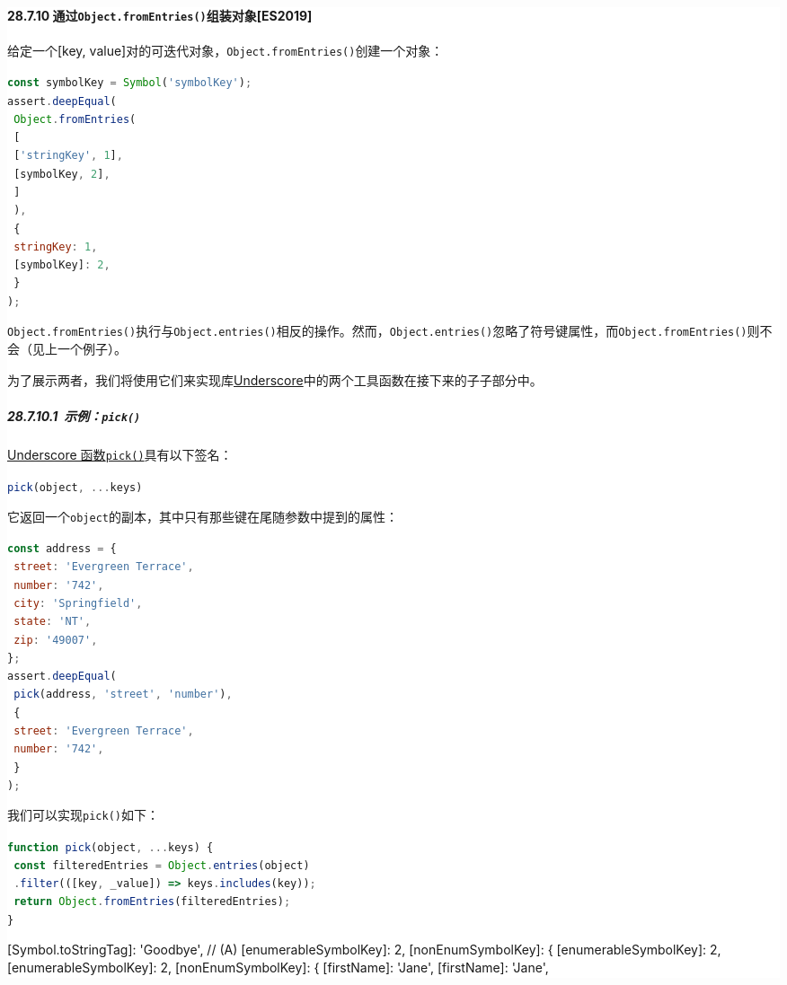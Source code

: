 #### 28.7.10 通过`Object.fromEntries()`组装对象[ES2019]

给定一个[key, value]对的可迭代对象，`Object.fromEntries()`创建一个对象：

```js
const symbolKey = Symbol('symbolKey');
assert.deepEqual(
 Object.fromEntries(
 [
 ['stringKey', 1],
 [symbolKey, 2],
 ]
 ),
 {
 stringKey: 1,
 [symbolKey]: 2,
 }
);
```

`Object.fromEntries()`执行与`Object.entries()`相反的操作。然而，`Object.entries()`忽略了符号键属性，而`Object.fromEntries()`则不会（见上一个例子）。

为了展示两者，我们将使用它们来实现库[Underscore](https://underscorejs.org)中的两个工具函数在接下来的子子部分中。

##### 28.7.10.1 示例：`pick()`

[Underscore 函数`pick()`](https://underscorejs.org/#pick)具有以下签名：

```js
pick(object, ...keys)
```

它返回一个`object`的副本，其中只有那些键在尾随参数中提到的属性：

```js
const address = {
 street: 'Evergreen Terrace',
 number: '742',
 city: 'Springfield',
 state: 'NT',
 zip: '49007',
};
assert.deepEqual(
 pick(address, 'street', 'number'),
 {
 street: 'Evergreen Terrace',
 number: '742',
 }
);
```

我们可以实现`pick()`如下：

```js
function pick(object, ...keys) {
 const filteredEntries = Object.entries(object)
 .filter(([key, _value]) => keys.includes(key));
 return Object.fromEntries(filteredEntries);
}
```


 ['Hello world!']: true,
 ['p'+'r'+'o'+'p']: 123,
 [Symbol.toStringTag]: 'Goodbye', // (A)
 [enumerableSymbolKey]: 2,
 [nonEnumSymbolKey]: {
 [enumerableSymbolKey]: 2,
 [enumerableSymbolKey]: 2,
 [nonEnumSymbolKey]: {
 [firstName]: 'Jane',
 [firstName]: 'Jane',